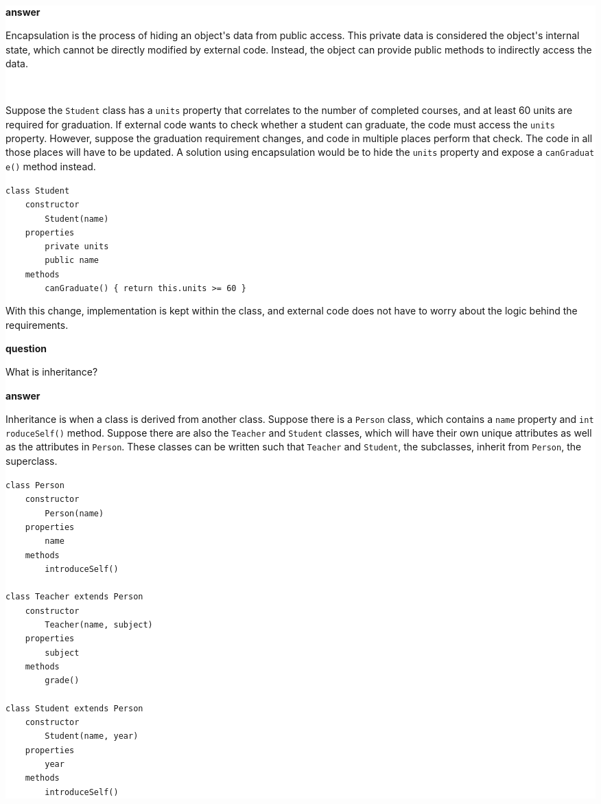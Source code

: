 **answer**

Encapsulation is the process of hiding an object's data from public access. This private data is considered the object's internal state, which cannot be directly modified by external code. Instead, the object can provide public methods to indirectly access the data.

<br/>

Suppose the `Student` class has a `units` property that correlates to the number of completed courses, and at least 60 units are required for graduation. If external code wants to check whether a student can graduate, the code must access the `units` property. However, suppose the graduation requirement changes, and code in multiple places perform that check. The code in all those places will have to be updated. A solution using encapsulation would be to hide the `units` property and expose a `canGraduate()` method instead.

```code
class Student
    constructor
        Student(name)
    properties
        private units
        public name
    methods
        canGraduate() { return this.units >= 60 }
```

With this change, implementation is kept within the class, and external code does not have to worry about the logic behind the requirements.

**question**

What is inheritance?

**answer**

Inheritance is when a class is derived from another class. Suppose there is a `Person` class, which contains a `name` property and `introduceSelf()` method. Suppose there are also the `Teacher` and `Student` classes, which will have their own unique attributes as well as the attributes in `Person`. These classes can be written such that `Teacher` and `Student`, the subclasses, inherit from `Person`, the superclass.

```code
class Person
    constructor
        Person(name)
    properties
        name
    methods
        introduceSelf()

class Teacher extends Person
    constructor
        Teacher(name, subject)
    properties
        subject
    methods
        grade()

class Student extends Person
    constructor
        Student(name, year)
    properties
        year
    methods
        introduceSelf()
```
